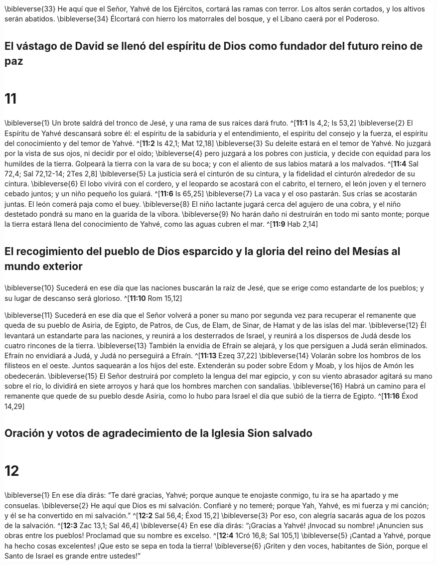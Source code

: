 \bibleverse{33} He aquí que el Señor, Yahvé de los Ejércitos, cortará las ramas con terror. Los altos serán cortados, y los altivos serán abatidos. \bibleverse{34} Élcortará con hierro los matorrales del bosque, y el Líbano caerá por el Poderoso.

## El vástago de David se llenó del espíritu de Dios como fundador del futuro reino de paz
# 11
\bibleverse{1} Un brote saldrá del tronco de Jesé, y una rama de sus raíces dará fruto. ^[**11:1** Is 4,2; Is 53,2] \bibleverse{2} El Espíritu de Yahvé descansará sobre él: el espíritu de la sabiduría y el entendimiento, el espíritu del consejo y la fuerza, el espíritu del conocimiento y del temor de Yahvé. ^[**11:2** Is 42,1; Mat 12,18] \bibleverse{3} Su deleite estará en el temor de Yahvé. No juzgará por la vista de sus ojos, ni decidir por el oído; \bibleverse{4} pero juzgará a los pobres con justicia, y decide con equidad para los humildes de la tierra. Golpeará la tierra con la vara de su boca; y con el aliento de sus labios matará a los malvados. ^[**11:4** Sal 72,4; Sal 72,12-14; 2Tes 2,8] \bibleverse{5} La justicia será el cinturón de su cintura, y la fidelidad el cinturón alrededor de su cintura. \bibleverse{6} El lobo vivirá con el cordero, y el leopardo se acostará con el cabrito, el ternero, el león joven y el ternero cebado juntos; y un niño pequeño los guiará. ^[**11:6** Is 65,25] \bibleverse{7} La vaca y el oso pastarán. Sus crías se acostarán juntas. El león comerá paja como el buey. \bibleverse{8} El niño lactante jugará cerca del agujero de una cobra, y el niño destetado pondrá su mano en la guarida de la víbora. \bibleverse{9} No harán daño ni destruirán en todo mi santo monte; porque la tierra estará llena del conocimiento de Yahvé, como las aguas cubren el mar. ^[**11:9** Hab 2,14]

## El recogimiento del pueblo de Dios esparcido y la gloria del reino del Mesías al mundo exterior
\bibleverse{10} Sucederá en ese día que las naciones buscarán la raíz de Jesé, que se erige como estandarte de los pueblos; y su lugar de descanso será glorioso. ^[**11:10** Rom 15,12]

\bibleverse{11} Sucederá en ese día que el Señor volverá a poner su mano por segunda vez para recuperar el remanente que queda de su pueblo de Asiria, de Egipto, de Patros, de Cus, de Elam, de Sinar, de Hamat y de las islas del mar. \bibleverse{12} Él levantará un estandarte para las naciones, y reunirá a los desterrados de Israel, y reunirá a los dispersos de Judá desde los cuatro rincones de la tierra. \bibleverse{13} También la envidia de Efraín se alejará, y los que persiguen a Judá serán eliminados. Efraín no envidiará a Judá, y Judá no perseguirá a Efraín. ^[**11:13** Ezeq 37,22] \bibleverse{14} Volarán sobre los hombros de los filisteos en el oeste. Juntos saquearán a los hijos del este. Extenderán su poder sobre Edom y Moab, y los hijos de Amón les obedecerán. \bibleverse{15} El Señor destruirá por completo la lengua del mar egipcio, y con su viento abrasador agitará su mano sobre el río, lo dividirá en siete arroyos y hará que los hombres marchen con sandalias. \bibleverse{16} Habrá un camino para el remanente que quede de su pueblo desde Asiria, como lo hubo para Israel el día que subió de la tierra de Egipto. ^[**11:16** Éxod 14,29]

## Oración y votos de agradecimiento de la Iglesia Sion salvado
# 12
\bibleverse{1} En ese día dirás: “Te daré gracias, Yahvé; porque aunque te enojaste conmigo, tu ira se ha apartado y me consuelas. \bibleverse{2} He aquí que Dios es mi salvación. Confiaré y no temeré; porque Yah, Yahvé, es mi fuerza y mi canción; y él se ha convertido en mi salvación.” ^[**12:2** Sal 56,4; Éxod 15,2] \bibleverse{3} Por eso, con alegría sacarás agua de los pozos de la salvación. ^[**12:3** Zac 13,1; Sal 46,4] \bibleverse{4} En ese día dirás: “¡Gracias a Yahvé! ¡Invocad su nombre! ¡Anuncien sus obras entre los pueblos! Proclamad que su nombre es excelso. ^[**12:4** 1Cró 16,8; Sal 105,1] \bibleverse{5} ¡Cantad a Yahvé, porque ha hecho cosas excelentes! ¡Que esto se sepa en toda la tierra! \bibleverse{6} ¡Griten y den voces, habitantes de Sión, porque el Santo de Israel es grande entre ustedes!”
